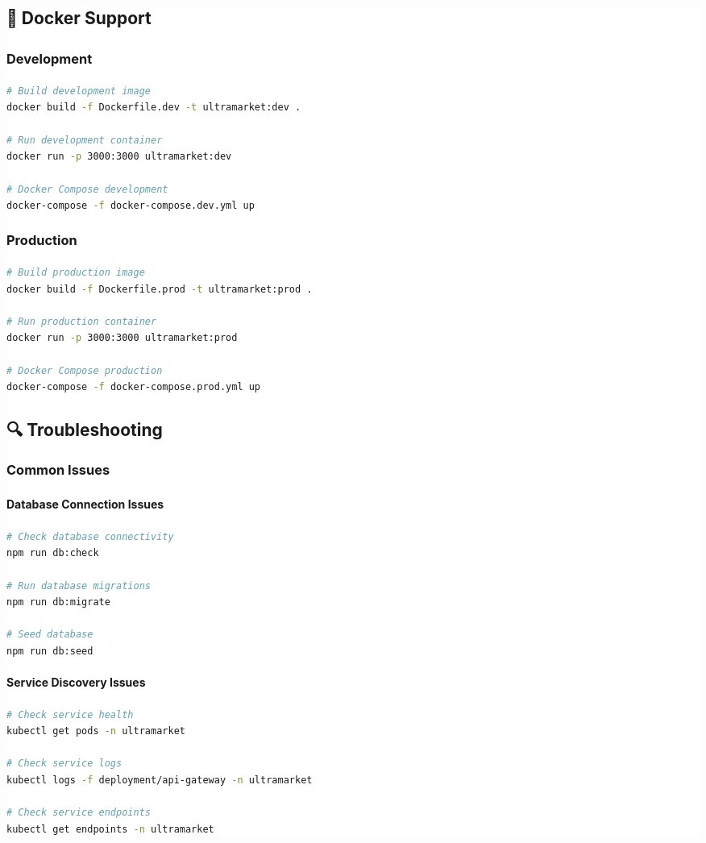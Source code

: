 ## 🐳 Docker Support

### Development

```bash
# Build development image
docker build -f Dockerfile.dev -t ultramarket:dev .

# Run development container
docker run -p 3000:3000 ultramarket:dev

# Docker Compose development
docker-compose -f docker-compose.dev.yml up
```

### Production

```bash
# Build production image
docker build -f Dockerfile.prod -t ultramarket:prod .

# Run production container
docker run -p 3000:3000 ultramarket:prod

# Docker Compose production
docker-compose -f docker-compose.prod.yml up
```

## 🔍 Troubleshooting

### Common Issues

#### Database Connection Issues

```bash
# Check database connectivity
npm run db:check

# Run database migrations
npm run db:migrate

# Seed database
npm run db:seed
```

#### Service Discovery Issues

```bash
# Check service health
kubectl get pods -n ultramarket

# Check service logs
kubectl logs -f deployment/api-gateway -n ultramarket

# Check service endpoints
kubectl get endpoints -n ultramarket
```
